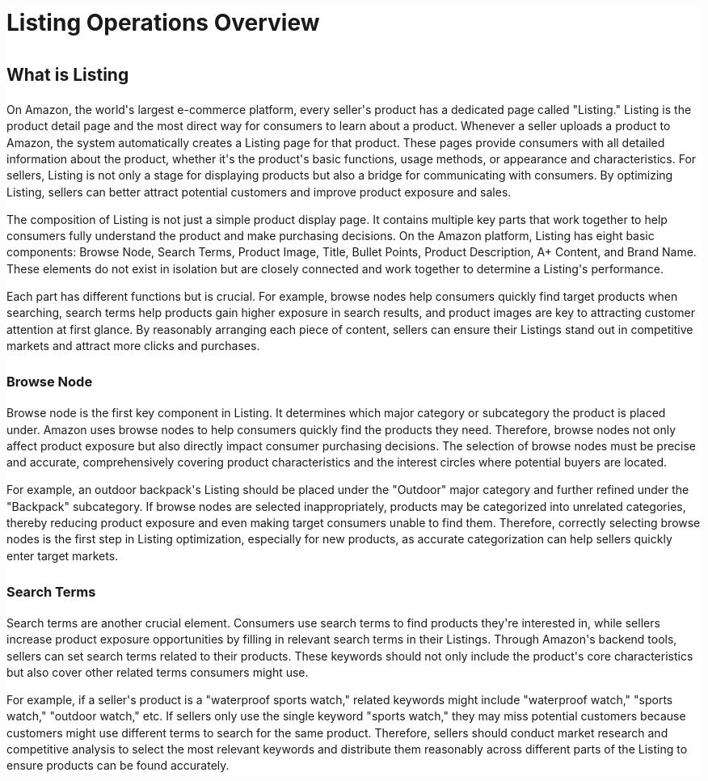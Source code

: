 # Listing Operations Overview

## What is Listing

On Amazon, the world's largest e-commerce platform, every seller's product has a dedicated page called "Listing." Listing is the product detail page and the most direct way for consumers to learn about a product. Whenever a seller uploads a product to Amazon, the system automatically creates a Listing page for that product. These pages provide consumers with all detailed information about the product, whether it's the product's basic functions, usage methods, or appearance and characteristics. For sellers, Listing is not only a stage for displaying products but also a bridge for communicating with consumers. By optimizing Listing, sellers can better attract potential customers and improve product exposure and sales.

The composition of Listing is not just a simple product display page. It contains multiple key parts that work together to help consumers fully understand the product and make purchasing decisions. On the Amazon platform, Listing has eight basic components: Browse Node, Search Terms, Product Image, Title, Bullet Points, Product Description, A+ Content, and Brand Name. These elements do not exist in isolation but are closely connected and work together to determine a Listing's performance.

Each part has different functions but is crucial. For example, browse nodes help consumers quickly find target products when searching, search terms help products gain higher exposure in search results, and product images are key to attracting customer attention at first glance. By reasonably arranging each piece of content, sellers can ensure their Listings stand out in competitive markets and attract more clicks and purchases.

### Browse Node

Browse node is the first key component in Listing. It determines which major category or subcategory the product is placed under. Amazon uses browse nodes to help consumers quickly find the products they need. Therefore, browse nodes not only affect product exposure but also directly impact consumer purchasing decisions. The selection of browse nodes must be precise and accurate, comprehensively covering product characteristics and the interest circles where potential buyers are located.

For example, an outdoor backpack's Listing should be placed under the "Outdoor" major category and further refined under the "Backpack" subcategory. If browse nodes are selected inappropriately, products may be categorized into unrelated categories, thereby reducing product exposure and even making target consumers unable to find them. Therefore, correctly selecting browse nodes is the first step in Listing optimization, especially for new products, as accurate categorization can help sellers quickly enter target markets.

### Search Terms

Search terms are another crucial element. Consumers use search terms to find products they're interested in, while sellers increase product exposure opportunities by filling in relevant search terms in their Listings. Through Amazon's backend tools, sellers can set search terms related to their products. These keywords should not only include the product's core characteristics but also cover other related terms consumers might use.

For example, if a seller's product is a "waterproof sports watch," related keywords might include "waterproof watch," "sports watch," "outdoor watch," etc. If sellers only use the single keyword "sports watch," they may miss potential customers because customers might use different terms to search for the same product. Therefore, sellers should conduct market research and competitive analysis to select the most relevant keywords and distribute them reasonably across different parts of the Listing to ensure products can be found accurately.
